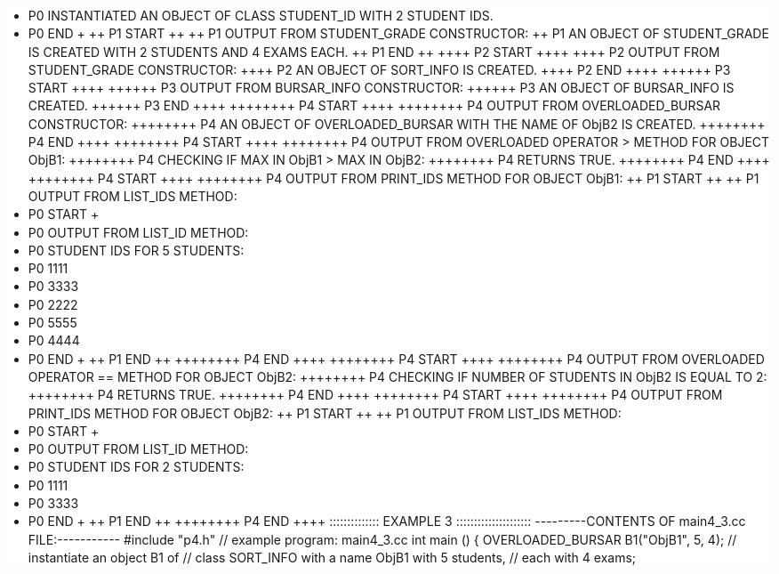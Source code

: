 + P0 INSTANTIATED AN OBJECT OF CLASS STUDENT_ID WITH 2 STUDENT IDS.
+ P0 END +
++ P1 START ++
++ P1 OUTPUT FROM STUDENT_GRADE CONSTRUCTOR:
++ P1 AN OBJECT OF STUDENT_GRADE IS CREATED WITH 2 STUDENTS AND 4 EXAMS EACH.
++ P1 END ++
++++ P2 START ++++
++++ P2 OUTPUT FROM STUDENT_GRADE CONSTRUCTOR:
++++ P2 AN OBJECT OF SORT_INFO IS CREATED.
++++ P2 END ++++
++++++ P3 START ++++
++++++ P3 OUTPUT FROM BURSAR_INFO CONSTRUCTOR:
++++++ P3 AN OBJECT OF BURSAR_INFO IS CREATED.
++++++ P3 END ++++
++++++++ P4 START ++++
++++++++ P4 OUTPUT FROM OVERLOADED_BURSAR CONSTRUCTOR:
++++++++ P4 AN OBJECT OF OVERLOADED_BURSAR WITH THE NAME OF ObjB2 IS CREATED.
++++++++ P4 END ++++
++++++++ P4 START ++++
++++++++ P4 OUTPUT FROM OVERLOADED OPERATOR > METHOD FOR OBJECT ObjB1:
++++++++ P4 CHECKING IF MAX IN ObjB1 > MAX IN ObjB2:
++++++++ P4 RETURNS TRUE.
++++++++ P4 END ++++
++++++++ P4 START ++++
++++++++ P4 OUTPUT FROM PRINT_IDS METHOD FOR OBJECT ObjB1:
++ P1 START ++
++ P1 OUTPUT FROM LIST_IDS METHOD:
+ P0 START +
+ P0 OUTPUT FROM LIST_ID METHOD:
+ P0 STUDENT IDS FOR 5 STUDENTS:
+ P0 1111
+ P0 3333
+ P0 2222
+ P0 5555
+ P0 4444
+ P0 END +
++ P1 END ++
++++++++ P4 END ++++
++++++++ P4 START ++++
++++++++ P4 OUTPUT FROM OVERLOADED OPERATOR == METHOD FOR OBJECT ObjB2:
++++++++ P4 CHECKING IF NUMBER OF STUDENTS IN ObjB2 IS EQUAL TO 2:
++++++++ P4 RETURNS TRUE.
++++++++ P4 END ++++
++++++++ P4 START ++++
++++++++ P4 OUTPUT FROM PRINT_IDS METHOD FOR OBJECT ObjB2:
++ P1 START ++
++ P1 OUTPUT FROM LIST_IDS METHOD:
+ P0 START +
+ P0 OUTPUT FROM LIST_ID METHOD:
+ P0 STUDENT IDS FOR 2 STUDENTS:
+ P0 1111
+ P0 3333
+ P0 END +
++ P1 END ++
++++++++ P4 END ++++
:::::::::::::: EXAMPLE 3 ::::::::::::::::::::: 
---------CONTENTS OF main4_3.cc FILE:-----------
#include "p4.h"
// example program: main4_3.cc
int main ()
{
        OVERLOADED_BURSAR B1("ObjB1", 5, 4); // instantiate an object B1 of 
			// class SORT_INFO with a name ObjB1 with 5 students,
			// each with 4 exams;